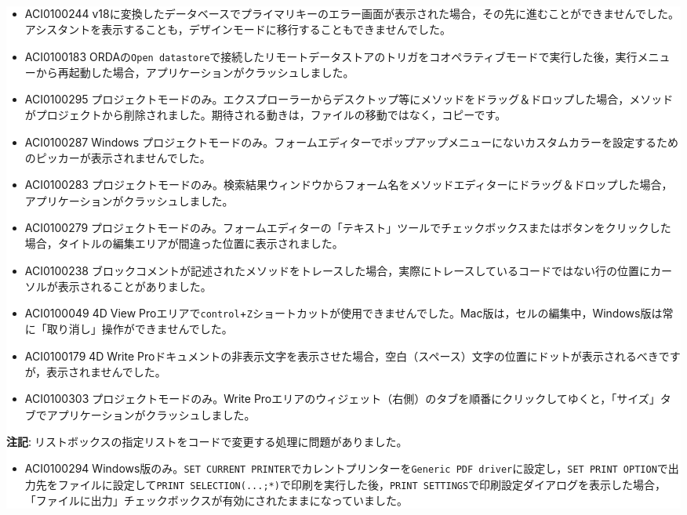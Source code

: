 * ACI0100244 v18に変換したデータベースでプライマリキーのエラー画面が表示された場合，その先に進むことができませんでした。アシスタントを表示することも，デザインモードに移行することもできませんでした。

* ACI0100183 ORDAの``Open datastore``で接続したリモートデータストアのトリガをコオペラティブモードで実行した後，実行メニューから再起動した場合，アプリケーションがクラッシュしました。

* ACI0100295 プロジェクトモードのみ。エクスプローラーからデスクトップ等にメソッドをドラッグ＆ドロップした場合，メソッドがプロジェクトから削除されました。期待される動きは，ファイルの移動ではなく，コピーです。

* ACI0100287 Windows プロジェクトモードのみ。フォームエディターでポップアップメニューにないカスタムカラーを設定するためのピッカーが表示されませんでした。

* ACI0100283 プロジェクトモードのみ。検索結果ウィンドウからフォーム名をメソッドエディターにドラッグ＆ドロップした場合，アプリケーションがクラッシュしました。

* ACI0100279 プロジェクトモードのみ。フォームエディターの「テキスト」ツールでチェックボックスまたはボタンをクリックした場合，タイトルの編集エリアが間違った位置に表示されました。

* ACI0100238 ブロックコメントが記述されたメソッドをトレースした場合，実際にトレースしているコードではない行の位置にカーソルが表示されることがありました。

* ACI0100049 4D View Proエリアで``control``+``Z``ショートカットが使用できませんでした。Mac版は，セルの編集中，Windows版は常に「取り消し」操作ができませんでした。

* ACI0100179 4D Write Proドキュメントの非表示文字を表示させた場合，空白（スペース）文字の位置にドットが表示されるべきですが，表示されませんでした。

* ACI0100303 プロジェクトモードのみ。Write Proエリアのウィジェット（右側）のタブを順番にクリックしてゆくと，「サイズ」タブでアプリケーションがクラッシュしました。

**注記**: リストボックスの指定リストをコードで変更する処理に問題がありました。

* ACI0100294 Windows版のみ。``SET CURRENT PRINTER``でカレントプリンターを``Generic PDF driver``に設定し，``SET PRINT OPTION``で出力先をファイルに設定して``PRINT SELECTION(...;*)``で印刷を実行した後，``PRINT SETTINGS``で印刷設定ダイアログを表示した場合，「ファイルに出力」チェックボックスが有効にされたままになっていました。
